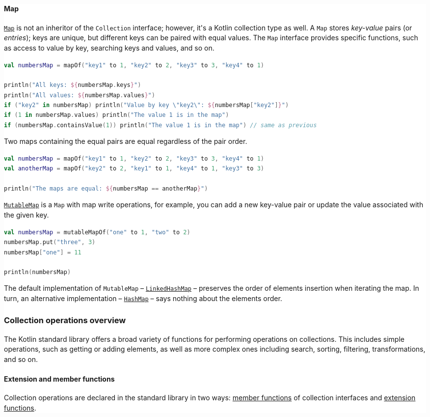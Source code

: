 #### Map﻿

[`Map`](https://kotlinlang.org/api/latest/jvm/stdlib/kotlin.collections/-map/index.html) is not an inheritor of the `Collection` interface; however, it's a Kotlin collection type as well. A `Map` stores *key-value* pairs (or *entries*); keys are unique, but different keys can be paired with equal values. The `Map` interface provides specific functions, such as access to value by key, searching keys and values, and so on.

```kotlin
val numbersMap = mapOf("key1" to 1, "key2" to 2, "key3" to 3, "key4" to 1)

println("All keys: ${numbersMap.keys}")
println("All values: ${numbersMap.values}")
if ("key2" in numbersMap) println("Value by key \"key2\": ${numbersMap["key2"]}")    
if (1 in numbersMap.values) println("The value 1 is in the map")
if (numbersMap.containsValue(1)) println("The value 1 is in the map") // same as previous
```

Two maps containing the equal pairs are equal regardless of the pair order.

```kotlin
val numbersMap = mapOf("key1" to 1, "key2" to 2, "key3" to 3, "key4" to 1)    
val anotherMap = mapOf("key2" to 2, "key1" to 1, "key4" to 1, "key3" to 3)

println("The maps are equal: ${numbersMap == anotherMap}")
```

[`MutableMap`](https://kotlinlang.org/api/latest/jvm/stdlib/kotlin.collections/-mutable-map/index.html) is a `Map` with map write operations, for example, you can add a new key-value pair or update the value associated with the given key.

```kotlin
val numbersMap = mutableMapOf("one" to 1, "two" to 2)
numbersMap.put("three", 3)
numbersMap["one"] = 11

println(numbersMap)
```

The default implementation of `MutableMap` – [`LinkedHashMap`](https://kotlinlang.org/api/latest/jvm/stdlib/kotlin.collections/-linked-hash-map/index.html) – preserves the order of elements insertion when iterating the map. In turn, an alternative implementation – [`HashMap`](https://kotlinlang.org/api/latest/jvm/stdlib/kotlin.collections/-hash-map/index.html) – says nothing about the elements order.

### Collection operations overview﻿

The Kotlin standard library offers a broad variety of functions for performing operations on collections. This includes simple operations, such as getting or adding elements, as well as more complex ones including search, sorting, filtering, transformations, and so on.

#### Extension and member functions﻿

Collection operations are declared in the standard library in two ways: [member functions](https://kotlinlang.org/docs/classes.html#class-members) of collection interfaces and [extension functions](https://kotlinlang.org/docs/extensions.html#extension-functions).
